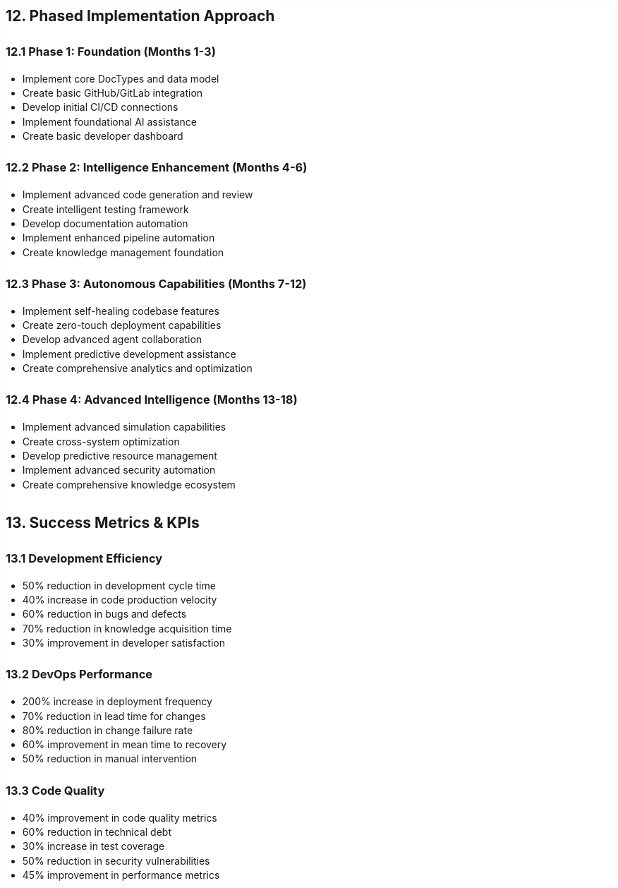 ## 12. Phased Implementation Approach

### 12.1 Phase 1: Foundation (Months 1-3)
- Implement core DocTypes and data model
- Create basic GitHub/GitLab integration
- Develop initial CI/CD connections
- Implement foundational AI assistance
- Create basic developer dashboard

### 12.2 Phase 2: Intelligence Enhancement (Months 4-6)
- Implement advanced code generation and review
- Create intelligent testing framework
- Develop documentation automation
- Implement enhanced pipeline automation
- Create knowledge management foundation

### 12.3 Phase 3: Autonomous Capabilities (Months 7-12)
- Implement self-healing codebase features
- Create zero-touch deployment capabilities
- Develop advanced agent collaboration
- Implement predictive development assistance
- Create comprehensive analytics and optimization

### 12.4 Phase 4: Advanced Intelligence (Months 13-18)
- Implement advanced simulation capabilities
- Create cross-system optimization
- Develop predictive resource management
- Implement advanced security automation
- Create comprehensive knowledge ecosystem

## 13. Success Metrics & KPIs

### 13.1 Development Efficiency
- 50% reduction in development cycle time
- 40% increase in code production velocity
- 60% reduction in bugs and defects
- 70% reduction in knowledge acquisition time
- 30% improvement in developer satisfaction

### 13.2 DevOps Performance
- 200% increase in deployment frequency
- 70% reduction in lead time for changes
- 80% reduction in change failure rate
- 60% improvement in mean time to recovery
- 50% reduction in manual intervention

### 13.3 Code Quality
- 40% improvement in code quality metrics
- 60% reduction in technical debt
- 30% increase in test coverage
- 50% reduction in security vulnerabilities
- 45% improvement in performance metrics
